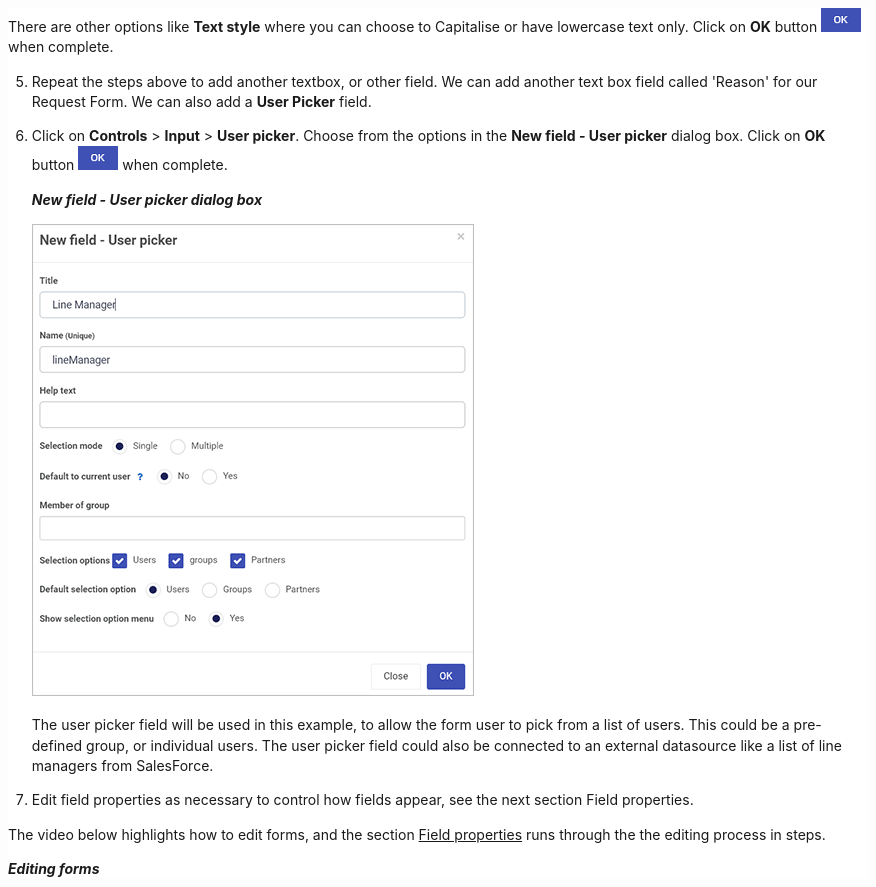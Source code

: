    There are other options like **Text style** where you can choose to Capitalise or have lowercase text only. Click on **OK** button ![OK button](../images/ok.png) when complete.

5. Repeat the steps above to add another textbox, or other field. We can add another text box field called 'Reason' for our Request Form. We can also add a **User Picker** field.

6. Click on **Controls** > **Input** > **User picker**. Choose from the options in the **New field - User picker** dialog box.  Click on **OK** button ![OK button](../images/ok.png) when complete.

   ***New field - User picker dialog box***

   ![New field - User picker](../images/userpicker.gif)

   The user picker field will be used in this example, to allow the form user to pick from a list of users. This could be a pre-defined group, or individual users. The user picker field could also be connected to an external datasource like a list of line managers from SalesForce. 

6. Edit field properties as necessary to control how fields appear, see the next section Field properties.  

The video below highlights how to edit forms, and the section [Field properties](#field-properties.md) runs through the the editing process in steps.

***Editing forms***

<video width="100%" style="width:100%" controls>
    <source src="../videos/editfields_inuse.mp4">
    Your browser does not support the video tag.
    </source>
</video>
